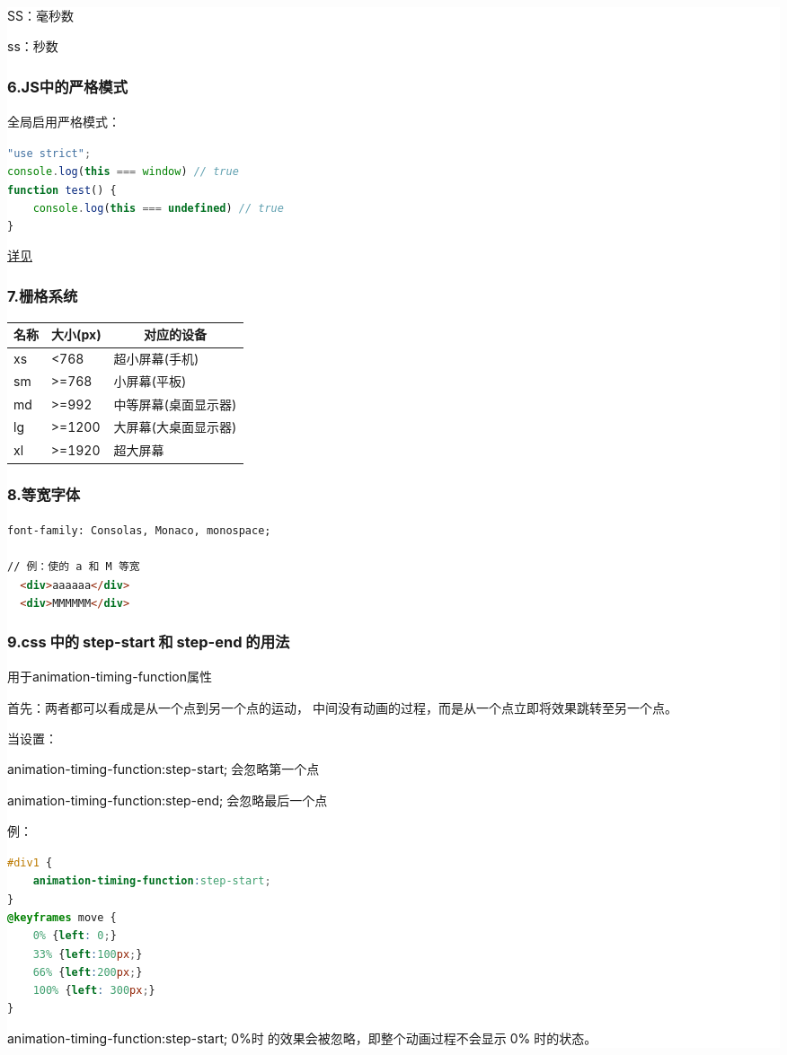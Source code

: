 SS：毫秒数

ss：秒数

### 6.JS中的严格模式

全局启用严格模式：

```js
"use strict";
console.log(this === window) // true
function test() {
    console.log(this === undefined) // true
}
```

[详见](https://www.jb51.net/article/118506.htm)

### 7.栅格系统

名称 | 大小(px) | 对应的设备
---|---|---
xs | <768 | 超小屏幕(手机)
sm | >=768 | 小屏幕(平板)
md | >=992 | 中等屏幕(桌面显示器)
lg | >=1200 | 大屏幕(大桌面显示器)
xl | >=1920 | 超大屏幕

### 8.等宽字体

```html
font-family: Consolas, Monaco, monospace;
  
// 例：使的 a 和 M 等宽
  <div>aaaaaa</div>
  <div>MMMMMM</div>
```
### 9.css 中的 step-start 和 step-end 的用法

用于animation-timing-function属性

首先：两者都可以看成是从一个点到另一个点的运动，
中间没有动画的过程，而是从一个点立即将效果跳转至另一个点。

当设置：

animation-timing-function:step-start; 会忽略第一个点

animation-timing-function:step-end; 会忽略最后一个点

例：

```css
#div1 {
    animation-timing-function:step-start;
}
@keyframes move {
	0% {left: 0;}
	33% {left:100px;}
	66% {left:200px;}
	100% {left: 300px;}
}
```
animation-timing-function:step-start; 0%时 的效果会被忽略，即整个动画过程不会显示 0% 时的状态。

